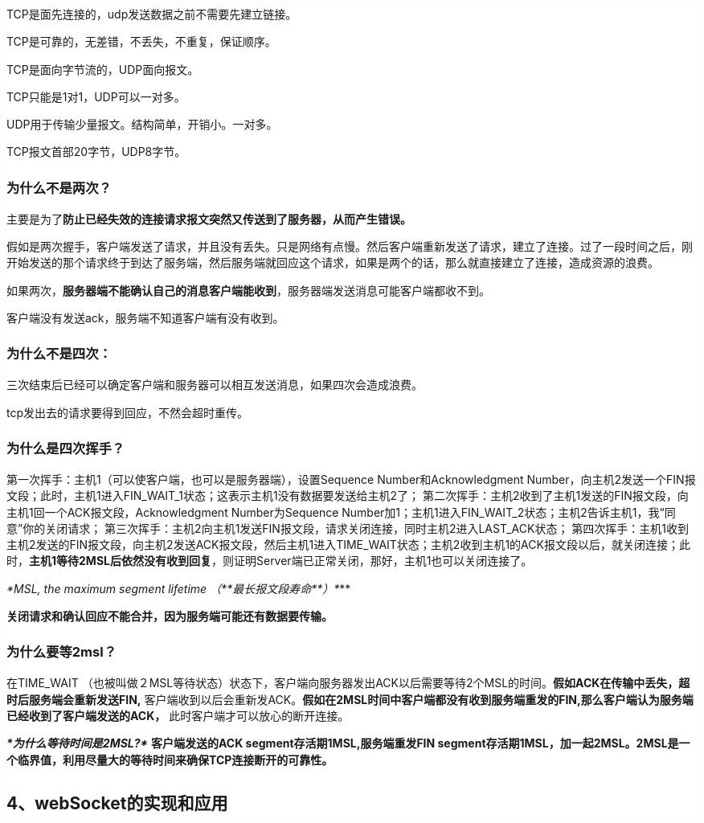 TCP是面先连接的，udp发送数据之前不需要先建立链接。

TCP是可靠的，无差错，不丢失，不重复，保证顺序。

TCP是面向字节流的，UDP面向报文。

TCP只能是1对1，UDP可以一对多。

UDP用于传输少量报文。结构简单，开销小。一对多。

TCP报文首部20字节，UDP8字节。



### 为什么不是两次？

主要是为了**防止已经失效的连接请求报文突然又传送到了服务器，从而产生错误。**

假如是两次握手，客户端发送了请求，并且没有丢失。只是网络有点慢。然后客户端重新发送了请求，建立了连接。过了一段时间之后，刚开始发送的那个请求终于到达了服务端，然后服务端就回应这个请求，如果是两个的话，那么就直接建立了连接，造成资源的浪费。

如果两次，**服务器端不能确认自己的消息客户端能收到**，服务器端发送消息可能客户端都收不到。

客户端没有发送ack，服务端不知道客户端有没有收到。

### 为什么不是四次：

三次结束后已经可以确定客户端和服务器可以相互发送消息，如果四次会造成浪费。





tcp发出去的请求要得到回应，不然会超时重传。

### 为什么是四次挥手？

第一次挥手：主机1（可以使客户端，也可以是服务器端），设置Sequence Number和Acknowledgment Number，向主机2发送一个FIN报文段；此时，主机1进入FIN_WAIT_1状态；这表示主机1没有数据要发送给主机2了；
第二次挥手：主机2收到了主机1发送的FIN报文段，向主机1回一个ACK报文段，Acknowledgment Number为Sequence Number加1；主机1进入FIN_WAIT_2状态；主机2告诉主机1，我“同意”你的关闭请求；
第三次挥手：主机2向主机1发送FIN报文段，请求关闭连接，同时主机2进入LAST_ACK状态；
第四次挥手：主机1收到主机2发送的FIN报文段，向主机2发送ACK报文段，然后主机1进入TIME_WAIT状态；主机2收到主机1的ACK报文段以后，就关闭连接；此时，**主机1等待2MSL后依然没有收到回复**，则证明Server端已正常关闭，那好，主机1也可以关闭连接了。

***\*MSL, the maximum segment lifetime （\**\**最长报文段寿命\**\**）\**** 

**关闭请求和确认回应不能合并，因为服务端可能还有数据要传输。**

### 为什么要等2msl？

在TIME_WAIT （也被叫做２MSL等待状态）状态下，客户端向服务器发出ACK以后需要等待2个MSL的时间。**假如ACK在传输中丢失，超时后服务端会重新发送FIN,** 客户端收到以后会重新发ACK。**假如在2MSL时间中客户端都没有收到服务端重发的FIN,那么客户端认为服务端已经收到了客户端发送的ACK，** 此时客户端才可以放心的断开连接。


***\*为什么等待时间是2MSL?\****
**客户端发送的ACK segment存活期1MSL,服务端重发FIN segment存活期1MSL，加一起2MSL。2MSL是一个临界值，利用尽量大的等待时间来确保TCP连接断开的可靠性。** 



## 4、webSocket的实现和应用
